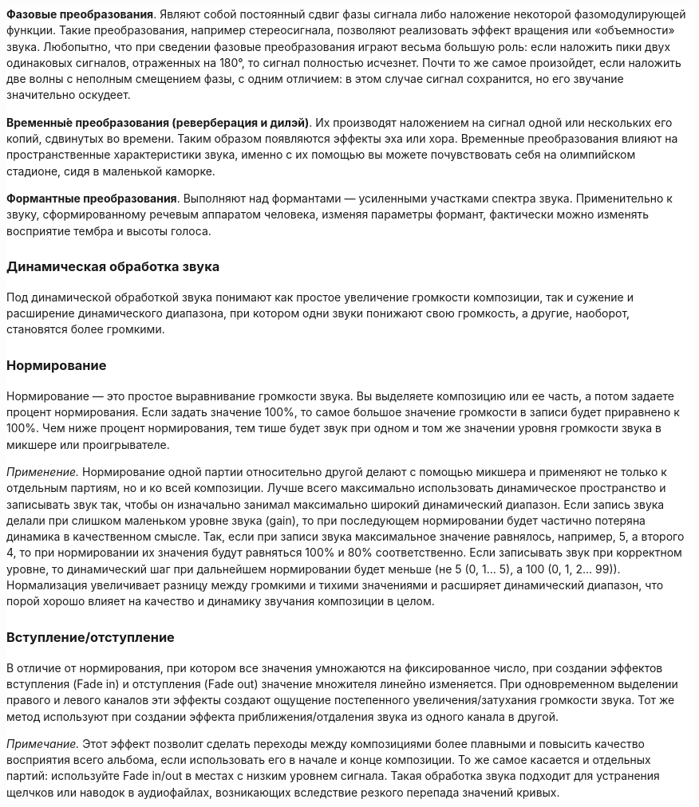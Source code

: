**Фазовые преобразования**. Являют собой постоянный сдвиг фазы сигнала либо наложение некоторой фазомодулирующей функции. Такие преобразования, например стереосигнала, позволяют реализовать эффект вращения или «объемности» звука. Любопытно, что при сведении фазовые преобразования играют весьма большую роль: если наложить пики двух одинаковых сигналов, отраженных на 180°, то сигнал полностью исчезнет. Почти то же самое произойдет, если наложить две волны с неполным смещением фазы, с одним отличием: в этом случае сигнал сохранится, но его звучание значительно оскудеет.

**Временны́е преобразования (реверберация и дилэй)**. Их производят наложением на сигнал одной или нескольких его копий, сдвинутых во времени. Таким образом появляются эффекты эха или хора. Временные преобразования влияют на пространственные характеристики звука, именно с их помощью вы можете почувствовать себя на олимпийском стадионе, сидя в маленькой каморке.

**Формантные преобразования**. Выполняют над формантами — усиленными участками спектра звука. Применительно к звуку, сформированному речевым аппаратом человека, изменяя параметры формант, фактически можно изменять восприятие тембра и высоты голоса.

### Динамическая обработка звука

Под динамической обработкой звука понимают как простое увеличение громкости композиции, так и сужение и расширение динамического диапазона, при котором одни звуки понижают свою громкость, а другие, наоборот, становятся более громкими.

### Нормирование

Нормирование — это простое выравнивание громкости звука. Вы выделяете композицию или ее часть, а потом задаете процент нормирования. Если задать значение 100%, то самое большое значение громкости в записи будет приравнено к 100%. Чем ниже процент нормирования, тем тише будет звук при одном и том же значении уровня громкости звука в микшере или проигрывателе.

_Применение._ Нормирование одной партии относительно другой делают с помощью микшера и применяют не только к отдельным партиям, но и ко всей композиции. Лучше всего максимально использовать динамическое пространство и записывать звук так, чтобы он изначально занимал максимально широкий динамический диапазон. Если запись звука делали при слишком маленьком уровне звука (gain), то при последующем нормировании будет частично потеряна динамика в качественном смысле. Так, если при записи звука максимальное значение равнялось, например, 5, а второго 4, то при нормировании их значения будут равняться 100% и 80% соответственно. Если записывать звук при корректном уровне, то динамический шаг при дальнейшем нормировании будет меньше (не 5 (0, 1… 5), а 100 (0, 1, 2… 99)). Нормализация увеличивает разницу между громкими и тихими значениями и расширяет динамический диапазон, что порой хорошо влияет на качество и динамику звучания композиции в целом.

### Вступление/отступление

В отличие от нормирования, при котором все значения умножаются на фиксированное число, при создании эффектов вступления (Fade in) и отступления (Fade out) значение множителя линейно изменяется. При одновременном выделении правого и левого каналов эти эффекты создают ощущение постепенного увеличения/затухания громкости звука. Тот же метод используют при создании эффекта приближения/отдаления звука из одного канала в другой.

_Примечание._ Этот эффект позволит сделать переходы между композициями более плавными и повысить качество восприятия всего альбома, если использовать его в начале и конце композиции. То же самое касается и отдельных партий: используйте Fade in/out в местах с низким уровнем сигнала. Такая обработка звука подходит для устранения щелчков или наводок в аудиофайлах, возникающих вследствие резкого перепада значений кривых.

